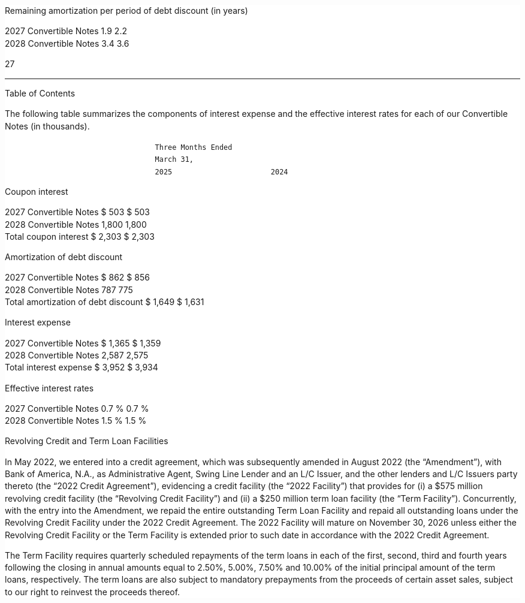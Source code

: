 Remaining amortization per period of debt discount (in years)                                                
                                                                                                             
2027 Convertible Notes                                           1.9                       2.2               
2028 Convertible Notes                                           3.4                       3.6               

  

  

  

27

* * *

                                   
Table of Contents      

  

The following table summarizes the components of interest expense and the effective interest rates for each of our Convertible Notes (in thousands).

                                                                                                             
                                       Three Months Ended                
                                       March 31,                         
                                       2025                       2024                   
Coupon interest                                                                          
                                                                                         
2027 Convertible Notes                 $                   503           $    503            
2028 Convertible Notes                 1,800                      1,800                  
Total coupon interest                  $                   2,303         $    2,303          
                                                                                         
Amortization of debt discount                                                            
                                                                                         
2027 Convertible Notes                 $                   862           $    856            
2028 Convertible Notes                 787                        775                    
Total amortization of debt discount    $                   1,649         $    1,631          
                                                                                         
Interest expense                                                                         
                                                                                         
2027 Convertible Notes                 $                   1,365         $    1,359          
2028 Convertible Notes                 2,587                      2,575                  
Total interest expense                 $                   3,952         $    3,934          
                                                                                         
Effective interest rates                                                                 
                                                                                         
2027 Convertible Notes                 0.7                 %             0.7  %              
2028 Convertible Notes                 1.5                 %             1.5  %              

Revolving Credit and Term Loan Facilities

In May 2022, we entered into a credit agreement, which was subsequently amended in August 2022 (the “Amendment”), with Bank of America, N.A., as Administrative Agent, Swing Line Lender and an L/C Issuer, and the other lenders and L/C Issuers party thereto (the “2022 Credit Agreement”), evidencing a credit facility (the “2022 Facility”) that provides for (i) a $575 million revolving credit facility (the “Revolving Credit Facility”) and (ii) a $250 million term loan facility (the “Term Facility”). Concurrently, with the entry into the Amendment, we repaid the entire outstanding Term Loan Facility and repaid all outstanding loans under the Revolving Credit Facility under the 2022 Credit Agreement. The 2022 Facility will mature on November 30, 2026 unless either the Revolving Credit Facility or the Term Facility is extended prior to such date in accordance with the 2022 Credit Agreement.

The Term Facility requires quarterly scheduled repayments of the term loans in each of the first, second, third and fourth years following the closing in annual amounts equal to 2.50%, 5.00%, 7.50% and 10.00% of the initial principal amount of the term loans, respectively. The term loans are also subject to mandatory prepayments from the proceeds of certain asset sales, subject to our right to reinvest the proceeds thereof.
